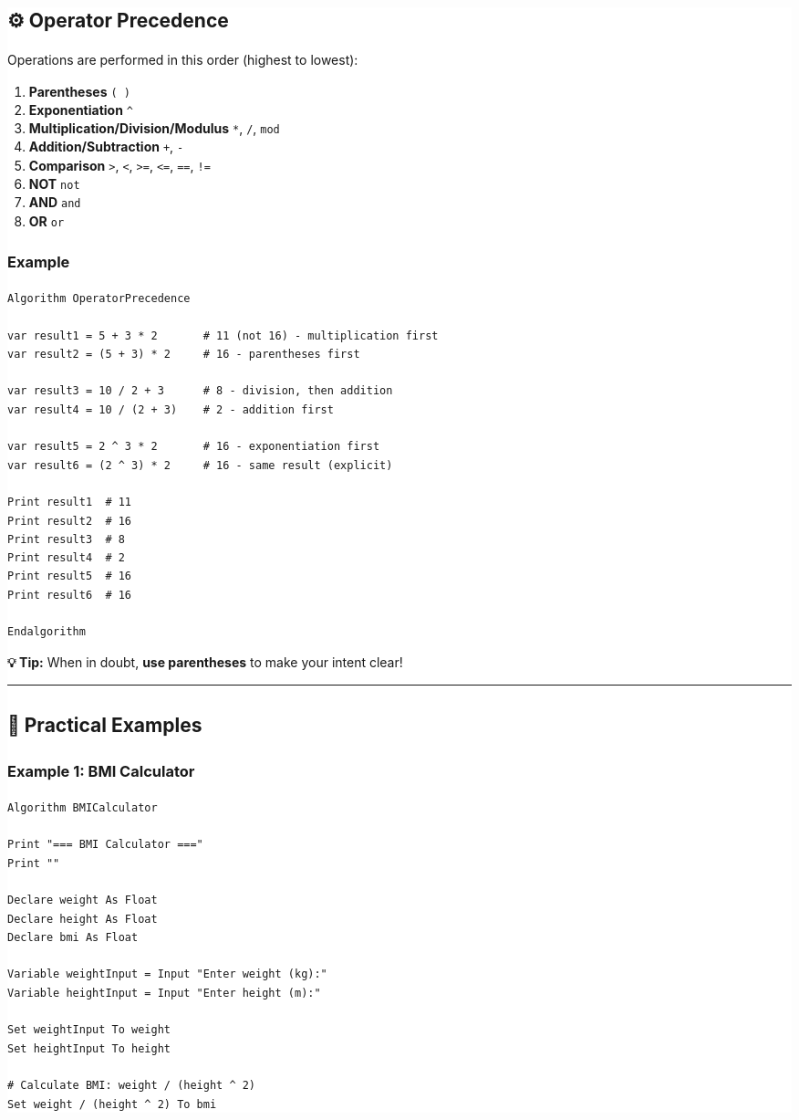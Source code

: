 
## ⚙️ Operator Precedence

Operations are performed in this order (highest to lowest):

1. **Parentheses** `( )`
2. **Exponentiation** `^`
3. **Multiplication/Division/Modulus** `*`, `/`, `mod`
4. **Addition/Subtraction** `+`, `-`
5. **Comparison** `>`, `<`, `>=`, `<=`, `==`, `!=`
6. **NOT** `not`
7. **AND** `and`
8. **OR** `or`

### Example

```pseudo
Algorithm OperatorPrecedence

var result1 = 5 + 3 * 2       # 11 (not 16) - multiplication first
var result2 = (5 + 3) * 2     # 16 - parentheses first

var result3 = 10 / 2 + 3      # 8 - division, then addition
var result4 = 10 / (2 + 3)    # 2 - addition first

var result5 = 2 ^ 3 * 2       # 16 - exponentiation first
var result6 = (2 ^ 3) * 2     # 16 - same result (explicit)

Print result1  # 11
Print result2  # 16
Print result3  # 8
Print result4  # 2
Print result5  # 16
Print result6  # 16

Endalgorithm
```

**💡 Tip:** When in doubt, **use parentheses** to make your intent clear!

---

## 🎯 Practical Examples

### Example 1: BMI Calculator

```pseudo
Algorithm BMICalculator

Print "=== BMI Calculator ==="
Print ""

Declare weight As Float
Declare height As Float
Declare bmi As Float

Variable weightInput = Input "Enter weight (kg):"
Variable heightInput = Input "Enter height (m):"

Set weightInput To weight
Set heightInput To height

# Calculate BMI: weight / (height ^ 2)
Set weight / (height ^ 2) To bmi

```
